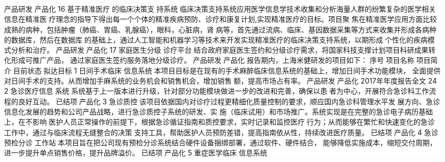 产品研发
产品化
16
基于精准医疗
的临床决策支
持系统
临床决策支持系统应用医学信息学技术收集和分析海量人群的纷繁复杂的医学相关信息在精准医
疗理念的指导下得出每一个个体的精准疾病预防、诊疗和康复计划,实现精准医疗的目标。项目聚
焦在精准医学应用方面比较成熟的病种，包括肿瘤（肺癌、胃癌、乳腺癌），眼科，心脏病，肾
病等，首先通过流病、临床、基因数据采集等方式来收集并形成各病种的数据库，然后在数据库
的基础上，通过人工智能和机器学习等技术来开发实现精准医疗的临床决策支持系统，以期形成
个性化的疾病模式分析和治疗。
产品研发
产品化
17
家庭医生分级
诊疗平台
结合政府家庭医生签约和分级诊疗需求，将国家科技支撑计划项目科研成果转化形成可推广产品，
通过家庭医生签约服务落地分级诊疗。
产品研发
产品化
报告期内，上海米健研发的项目如下：
序号
项目名称
项目简介
目前状态
拟达目标
1
日间手术临床
信息系统
本项目目标是在现有的手术麻醉临床信息系统的基础上，增加日间手术功能模块，
全面提供对日间手术的支持。从而增加手麻系统的业务机会和销售机会，增加销售
额，提高市场占有率。
产品研发
产品化
2017年年度报告全文
24
2
急诊医疗信息
系统
系统基于上一版本进行升级，针对部分功能模块做进一步的改进和完善，确保以患
者为中心，开展符合急诊科工作流程的良好互动。
已结项
产品化
3
急诊质控
该项目依据国内对诊疗过程更精细化质量控制的要求，顺应国内急诊科管理水平发
展方向、急诊信息化发展的趋势和公司产品战略，进行急诊质控子系统的研发、实
施（临床试用）和市场推广。系统实现是在完整的急诊电子病历基础上，在不影响
医护人员正常操作的前提下，根据急诊循证指南和质控要求，实时记录和监控医疗
行为；从而能够在繁忙和快速变化的急诊工作中，通过与临床流程无缝整合的决策
支持工具，帮助医护人员预防差错，提高指南依从性，持续改进医疗质量。
已结项
产品化
4
急诊预检分诊
工作站
本项目旨在把公司现有预检分诊系统结合硬件设备捆绑部署，通过软件、硬件结合，
能够降低实施成本，缩短交付周期，进一步提升单点销售价格，提升品牌溢价。
已结项
产品化
5
重症医学临床
信息系统